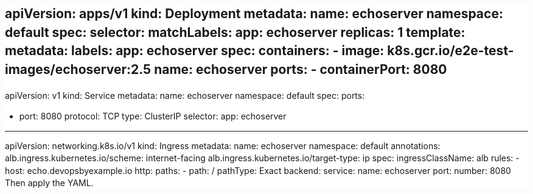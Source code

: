 apiVersion: apps/v1
kind: Deployment
metadata:
  name: echoserver
  namespace: default
spec:
  selector:
    matchLabels:
      app: echoserver
  replicas: 1
  template:
    metadata:
      labels:
        app: echoserver
    spec:
      containers:
      - image: k8s.gcr.io/e2e-test-images/echoserver:2.5
        name: echoserver
        ports:
        - containerPort: 8080
---
apiVersion: v1
kind: Service
metadata:
  name: echoserver
  namespace: default
spec:
  ports:
  - port: 8080
    protocol: TCP
  type: ClusterIP
  selector:
    app: echoserver
---
apiVersion: networking.k8s.io/v1
kind: Ingress
metadata:
  name: echoserver
  namespace: default
  annotations:
    alb.ingress.kubernetes.io/scheme: internet-facing
    alb.ingress.kubernetes.io/target-type: ip
spec:
  ingressClassName: alb
  rules:
    - host: echo.devopsbyexample.io
      http:
        paths:
          - path: /
            pathType: Exact
            backend:
              service:
                name: echoserver
                port:
                  number: 8080
Then apply the YAML.
